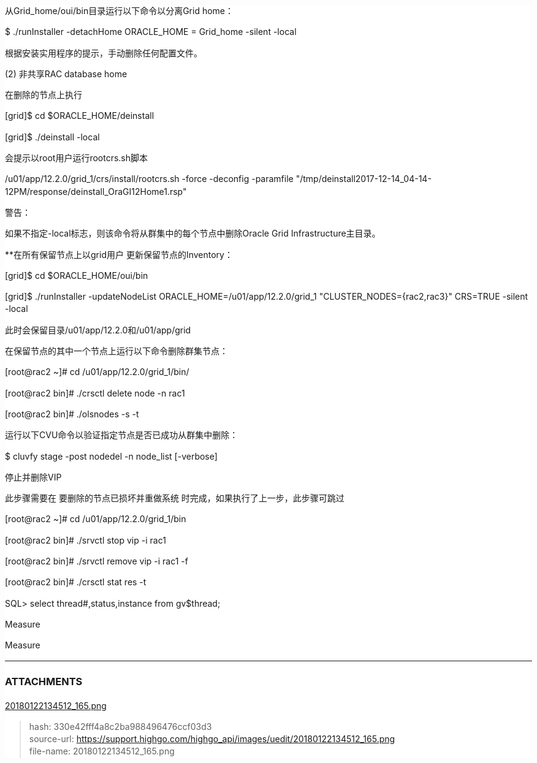 从Grid_home/oui/bin目录运行以下命令以分离Grid home：

$ ./runInstaller -detachHome ORACLE_HOME = Grid_home -silent -local

根据安装实用程序的提示，手动删除任何配置文件。

(2) 非共享RAC database home

在删除的节点上执行

[grid]$ cd $ORACLE_HOME/deinstall

[grid]$ ./deinstall -local

会提示以root用户运行rootcrs.sh脚本

/u01/app/12.2.0/grid_1/crs/install/rootcrs.sh -force -deconfig -paramfile
"/tmp/deinstall2017-12-14_04-14-12PM/response/deinstall_OraGI12Home1.rsp"

警告：

如果不指定-local标志，则该命令将从群集中的每个节点中删除Oracle Grid Infrastructure主目录。

**在所有保留节点上以grid用户 更新保留节点的Inventory：

[grid]$ cd $ORACLE_HOME/oui/bin

[grid]$ ./runInstaller -updateNodeList ORACLE_HOME=/u01/app/12.2.0/grid_1
"CLUSTER_NODES={rac2,rac3}" CRS=TRUE -silent -local

此时会保留目录/u01/app/12.2.0和/u01/app/grid

在保留节点的其中一个节点上运行以下命令删除群集节点：

[root@rac2 ~]# cd /u01/app/12.2.0/grid_1/bin/

[root@rac2 bin]# ./crsctl delete node -n rac1

[root@rac2 bin]# ./olsnodes -s -t

运行以下CVU命令以验证指定节点是否已成功从群集中删除：

$ cluvfy stage -post nodedel -n node_list [-verbose]

停止并删除VIP

此步骤需要在 要删除的节点已损坏并重做系统 时完成，如果执行了上一步，此步骤可跳过

[root@rac2 ~]# cd /u01/app/12.2.0/grid_1/bin

[root@rac2 bin]# ./srvctl stop vip -i rac1

[root@rac2 bin]# ./srvctl remove vip -i rac1 -f

[root@rac2 bin]# ./crsctl stat res -t

SQL> select thread#,status,instance from gv$thread;

Measure

Measure


---
### ATTACHMENTS
[330e42fff4a8c2ba988496476ccf03d3]: media/20180122134512_165.png
[20180122134512_165.png](media/20180122134512_165.png)
>hash: 330e42fff4a8c2ba988496476ccf03d3  
>source-url: https://support.highgo.com/highgo_api/images/uedit/20180122134512_165.png  
>file-name: 20180122134512_165.png  


[3a3e3007985d85cb543c912dc8187007]: media/20180122134325_242.png
[3a4cdf2e82c843be29be36babb752753]: media/20180122134325_131.png
[56a661f79a27865954f0a5b84d334e40]: media/20180122134414_778.png
[7120fbd72df4fdc9a5b84dc8878a6ddd]: media/20180122134325_70.png
[7e2cd8416173396f35c5e720340a9825]: media/20180122134414_280.png
[86fbc2093d5b20d128c2db16d5809391]: media/20180122134414_111.png
[89c4c92eccb1e2b905763c07feea3b98]: media/20180122134414_204.png
[8d3b6de8decb16ce9211c03a3cf4878a]: media/20180122134414_564.png
[900f52434ce9c6938fa237bc11d5c657]: media/20180122134325_890.png
[c99d687975e7e9534d7429ef9c225a1e]: media/20180122134325_597.png
[d31364d0261a2b996e226f379c5eec91]: media/20180122134325_563.png
[ea9f2be1f390a2caa15a377791027548]: media/20180122134414_155.png
[fe088142d5a4fe20caed0403b99c0dc8]: media/20180122134325_354.png
[ff13d387cec753ff28acc152a5429836]: media/20180122134414_615.png